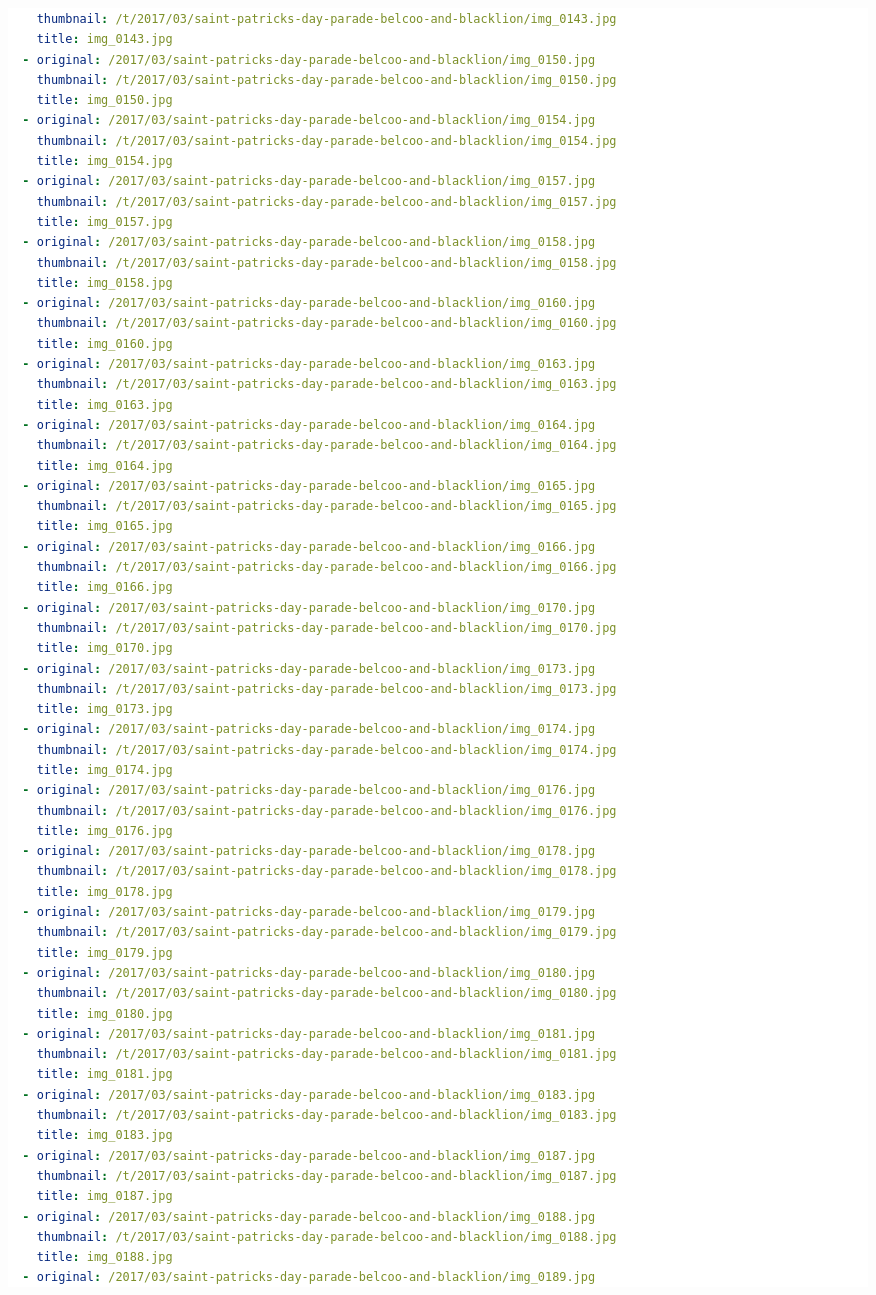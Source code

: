 ```yaml
    thumbnail: /t/2017/03/saint-patricks-day-parade-belcoo-and-blacklion/img_0143.jpg
    title: img_0143.jpg
  - original: /2017/03/saint-patricks-day-parade-belcoo-and-blacklion/img_0150.jpg
    thumbnail: /t/2017/03/saint-patricks-day-parade-belcoo-and-blacklion/img_0150.jpg
    title: img_0150.jpg
  - original: /2017/03/saint-patricks-day-parade-belcoo-and-blacklion/img_0154.jpg
    thumbnail: /t/2017/03/saint-patricks-day-parade-belcoo-and-blacklion/img_0154.jpg
    title: img_0154.jpg
  - original: /2017/03/saint-patricks-day-parade-belcoo-and-blacklion/img_0157.jpg
    thumbnail: /t/2017/03/saint-patricks-day-parade-belcoo-and-blacklion/img_0157.jpg
    title: img_0157.jpg
  - original: /2017/03/saint-patricks-day-parade-belcoo-and-blacklion/img_0158.jpg
    thumbnail: /t/2017/03/saint-patricks-day-parade-belcoo-and-blacklion/img_0158.jpg
    title: img_0158.jpg
  - original: /2017/03/saint-patricks-day-parade-belcoo-and-blacklion/img_0160.jpg
    thumbnail: /t/2017/03/saint-patricks-day-parade-belcoo-and-blacklion/img_0160.jpg
    title: img_0160.jpg
  - original: /2017/03/saint-patricks-day-parade-belcoo-and-blacklion/img_0163.jpg
    thumbnail: /t/2017/03/saint-patricks-day-parade-belcoo-and-blacklion/img_0163.jpg
    title: img_0163.jpg
  - original: /2017/03/saint-patricks-day-parade-belcoo-and-blacklion/img_0164.jpg
    thumbnail: /t/2017/03/saint-patricks-day-parade-belcoo-and-blacklion/img_0164.jpg
    title: img_0164.jpg
  - original: /2017/03/saint-patricks-day-parade-belcoo-and-blacklion/img_0165.jpg
    thumbnail: /t/2017/03/saint-patricks-day-parade-belcoo-and-blacklion/img_0165.jpg
    title: img_0165.jpg
  - original: /2017/03/saint-patricks-day-parade-belcoo-and-blacklion/img_0166.jpg
    thumbnail: /t/2017/03/saint-patricks-day-parade-belcoo-and-blacklion/img_0166.jpg
    title: img_0166.jpg
  - original: /2017/03/saint-patricks-day-parade-belcoo-and-blacklion/img_0170.jpg
    thumbnail: /t/2017/03/saint-patricks-day-parade-belcoo-and-blacklion/img_0170.jpg
    title: img_0170.jpg
  - original: /2017/03/saint-patricks-day-parade-belcoo-and-blacklion/img_0173.jpg
    thumbnail: /t/2017/03/saint-patricks-day-parade-belcoo-and-blacklion/img_0173.jpg
    title: img_0173.jpg
  - original: /2017/03/saint-patricks-day-parade-belcoo-and-blacklion/img_0174.jpg
    thumbnail: /t/2017/03/saint-patricks-day-parade-belcoo-and-blacklion/img_0174.jpg
    title: img_0174.jpg
  - original: /2017/03/saint-patricks-day-parade-belcoo-and-blacklion/img_0176.jpg
    thumbnail: /t/2017/03/saint-patricks-day-parade-belcoo-and-blacklion/img_0176.jpg
    title: img_0176.jpg
  - original: /2017/03/saint-patricks-day-parade-belcoo-and-blacklion/img_0178.jpg
    thumbnail: /t/2017/03/saint-patricks-day-parade-belcoo-and-blacklion/img_0178.jpg
    title: img_0178.jpg
  - original: /2017/03/saint-patricks-day-parade-belcoo-and-blacklion/img_0179.jpg
    thumbnail: /t/2017/03/saint-patricks-day-parade-belcoo-and-blacklion/img_0179.jpg
    title: img_0179.jpg
  - original: /2017/03/saint-patricks-day-parade-belcoo-and-blacklion/img_0180.jpg
    thumbnail: /t/2017/03/saint-patricks-day-parade-belcoo-and-blacklion/img_0180.jpg
    title: img_0180.jpg
  - original: /2017/03/saint-patricks-day-parade-belcoo-and-blacklion/img_0181.jpg
    thumbnail: /t/2017/03/saint-patricks-day-parade-belcoo-and-blacklion/img_0181.jpg
    title: img_0181.jpg
  - original: /2017/03/saint-patricks-day-parade-belcoo-and-blacklion/img_0183.jpg
    thumbnail: /t/2017/03/saint-patricks-day-parade-belcoo-and-blacklion/img_0183.jpg
    title: img_0183.jpg
  - original: /2017/03/saint-patricks-day-parade-belcoo-and-blacklion/img_0187.jpg
    thumbnail: /t/2017/03/saint-patricks-day-parade-belcoo-and-blacklion/img_0187.jpg
    title: img_0187.jpg
  - original: /2017/03/saint-patricks-day-parade-belcoo-and-blacklion/img_0188.jpg
    thumbnail: /t/2017/03/saint-patricks-day-parade-belcoo-and-blacklion/img_0188.jpg
    title: img_0188.jpg
  - original: /2017/03/saint-patricks-day-parade-belcoo-and-blacklion/img_0189.jpg
```